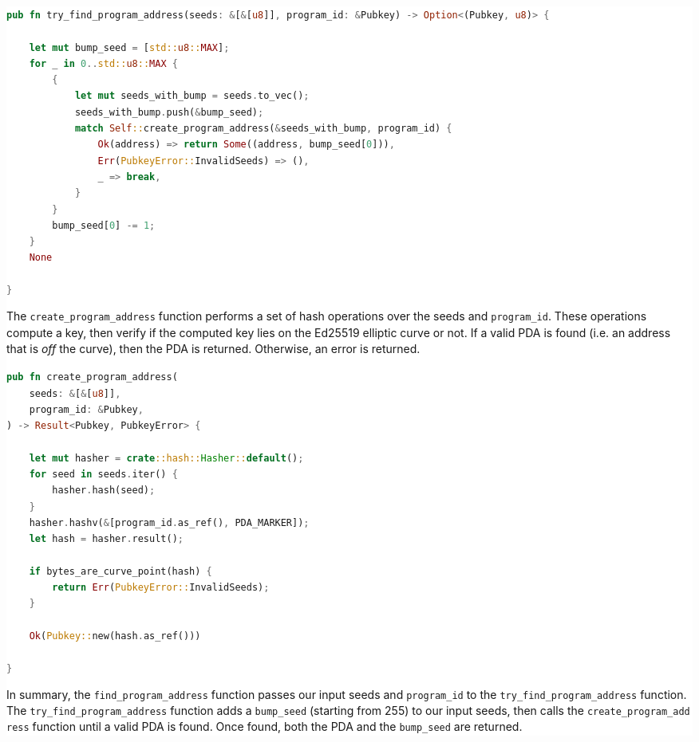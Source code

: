 ```rust
pub fn try_find_program_address(seeds: &[&[u8]], program_id: &Pubkey) -> Option<(Pubkey, u8)> {

    let mut bump_seed = [std::u8::MAX];
    for _ in 0..std::u8::MAX {
        {
            let mut seeds_with_bump = seeds.to_vec();
            seeds_with_bump.push(&bump_seed);
            match Self::create_program_address(&seeds_with_bump, program_id) {
                Ok(address) => return Some((address, bump_seed[0])),
                Err(PubkeyError::InvalidSeeds) => (),
                _ => break,
            }
        }
        bump_seed[0] -= 1;
    }
    None

}
```

The `create_program_address` function performs a set of hash operations over the
seeds and `program_id`. These operations compute a key, then verify if the
computed key lies on the Ed25519 elliptic curve or not. If a valid PDA is found
(i.e. an address that is _off_ the curve), then the PDA is returned. Otherwise,
an error is returned.

```rust
pub fn create_program_address(
    seeds: &[&[u8]],
    program_id: &Pubkey,
) -> Result<Pubkey, PubkeyError> {

    let mut hasher = crate::hash::Hasher::default();
    for seed in seeds.iter() {
        hasher.hash(seed);
    }
    hasher.hashv(&[program_id.as_ref(), PDA_MARKER]);
    let hash = hasher.result();

    if bytes_are_curve_point(hash) {
        return Err(PubkeyError::InvalidSeeds);
    }

    Ok(Pubkey::new(hash.as_ref()))

}
```

In summary, the `find_program_address` function passes our input seeds and
`program_id` to the `try_find_program_address` function. The
`try_find_program_address` function adds a `bump_seed` (starting from 255) to
our input seeds, then calls the `create_program_address` function until a valid
PDA is found. Once found, both the PDA and the `bump_seed` are returned.
